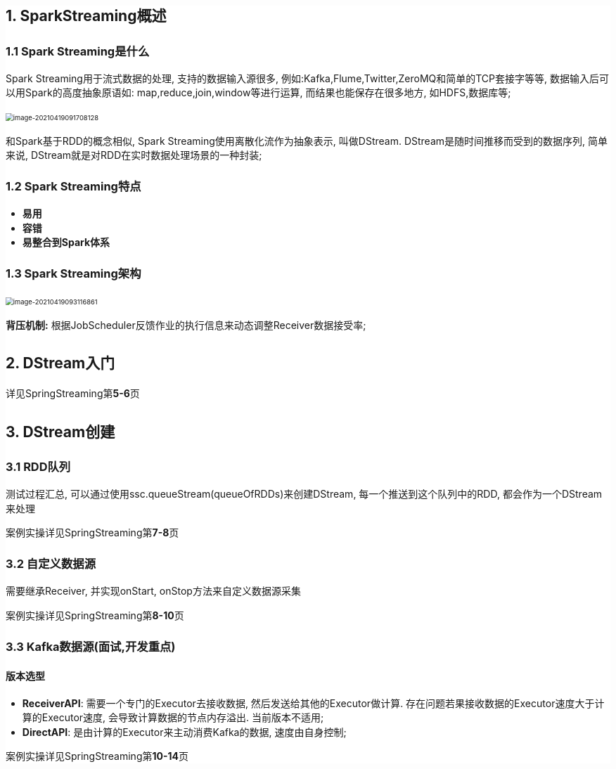 ## 1. SparkStreaming概述

### 1.1 Spark Streaming是什么

Spark Streaming用于流式数据的处理, 支持的数据输入源很多, 例如:Kafka,Flume,Twitter,ZeroMQ和简单的TCP套接字等等, 数据输入后可以用Spark的高度抽象原语如: map,reduce,join,window等进行运算, 而结果也能保存在很多地方, 如HDFS,数据库等;

<img src="C:\Users\buer\AppData\Roaming\Typora\typora-user-images\image-20210419091708128.png" alt="image-20210419091708128" style="zoom:67%;" />

和Spark基于RDD的概念相似, Spark Streaming使用离散化流作为抽象表示, 叫做DStream. DStream是随时间推移而受到的数据序列, 简单来说, DStream就是对RDD在实时数据处理场景的一种封装;

### 1.2 Spark Streaming特点

- **易用**
- **容错**
- **易整合到Spark体系**

### 1.3 Spark Streaming架构

<img src="C:\Users\buer\AppData\Roaming\Typora\typora-user-images\image-20210419093116861.png" alt="image-20210419093116861" style="zoom:67%;" />

**背压机制:** 根据JobScheduler反馈作业的执行信息来动态调整Receiver数据接受率;

## 2. DStream入门

详见SpringStreaming第**5-6**页

## 3. DStream创建

### 3.1 RDD队列

测试过程汇总, 可以通过使用ssc.queueStream(queueOfRDDs)来创建DStream, 每一个推送到这个队列中的RDD, 都会作为一个DStream来处理

案例实操详见SpringStreaming第**7-8**页

### 3.2 自定义数据源

需要继承Receiver, 并实现onStart, onStop方法来自定义数据源采集

案例实操详见SpringStreaming第**8-10**页

### 3.3 Kafka数据源(面试,开发重点)

#### 版本选型

- **ReceiverAPI**: 需要一个专门的Executor去接收数据, 然后发送给其他的Executor做计算. 存在问题若果接收数据的Executor速度大于计算的Executor速度, 会导致计算数据的节点内存溢出. 当前版本不适用;
- **DirectAPI**: 是由计算的Executor来主动消费Kafka的数据, 速度由自身控制;

案例实操详见SpringStreaming第**10-14**页
